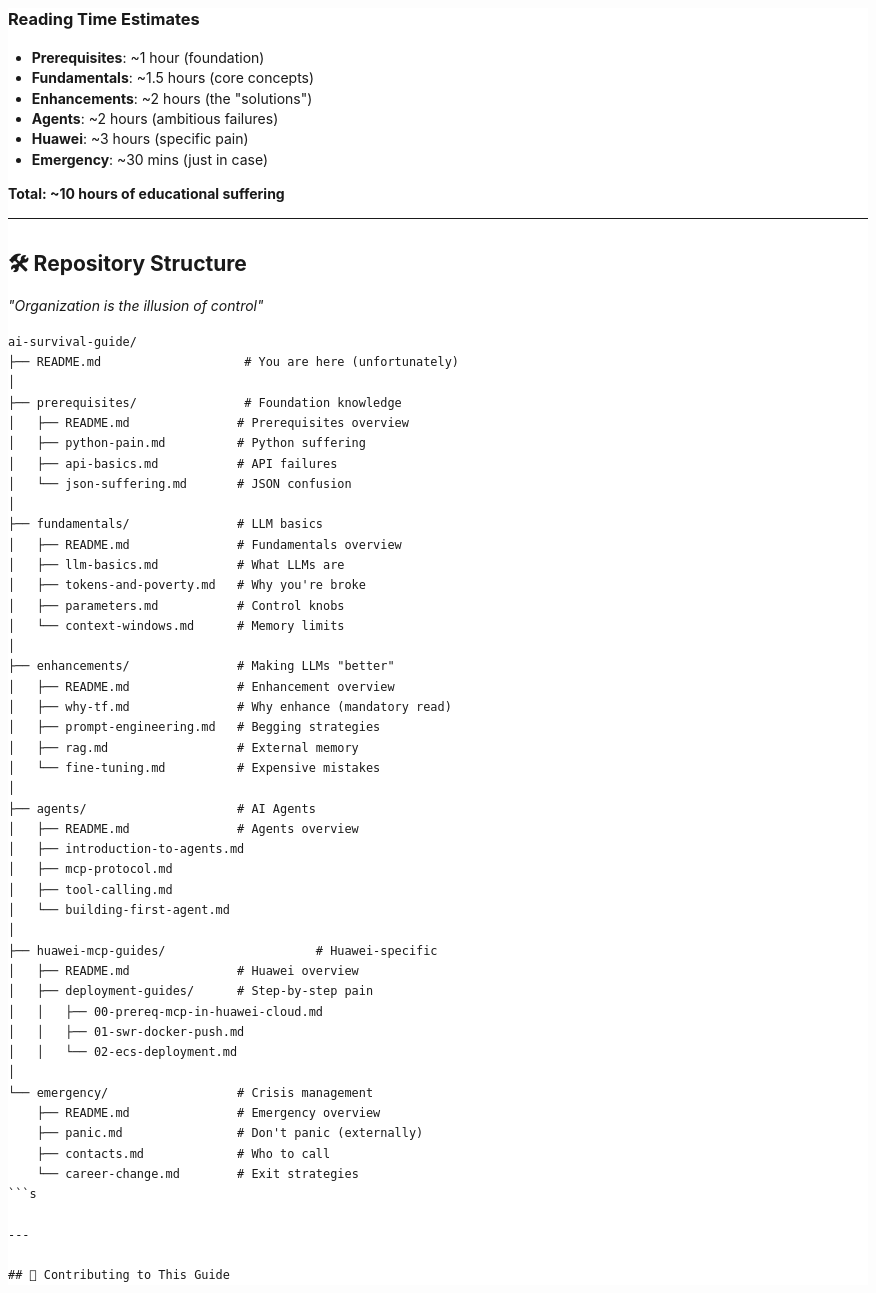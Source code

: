 ### Reading Time Estimates
- **Prerequisites**: ~1 hour (foundation)
- **Fundamentals**: ~1.5 hours (core concepts)
- **Enhancements**: ~2 hours (the "solutions")
- **Agents**: ~2 hours (ambitious failures)
- **Huawei**: ~3 hours (specific pain)
- **Emergency**: ~30 mins (just in case)

**Total: ~10 hours of educational suffering**

---

## 🛠️ Repository Structure
*"Organization is the illusion of control"*

```
ai-survival-guide/
├── README.md                    # You are here (unfortunately)
│
├── prerequisites/               # Foundation knowledge
│   ├── README.md               # Prerequisites overview
│   ├── python-pain.md          # Python suffering
│   ├── api-basics.md           # API failures
│   └── json-suffering.md       # JSON confusion
│
├── fundamentals/               # LLM basics
│   ├── README.md               # Fundamentals overview
│   ├── llm-basics.md           # What LLMs are
│   ├── tokens-and-poverty.md   # Why you're broke
│   ├── parameters.md           # Control knobs
│   └── context-windows.md      # Memory limits
│
├── enhancements/               # Making LLMs "better"
│   ├── README.md               # Enhancement overview
│   ├── why-tf.md               # Why enhance (mandatory read)
│   ├── prompt-engineering.md   # Begging strategies
│   ├── rag.md                  # External memory
│   └── fine-tuning.md          # Expensive mistakes
│
├── agents/                     # AI Agents
│   ├── README.md               # Agents overview
│   ├── introduction-to-agents.md
│   ├── mcp-protocol.md
│   ├── tool-calling.md
│   └── building-first-agent.md
│
├── huawei-mcp-guides/                     # Huawei-specific
│   ├── README.md               # Huawei overview
│   ├── deployment-guides/      # Step-by-step pain
│   │   ├── 00-prereq-mcp-in-huawei-cloud.md
│   │   ├── 01-swr-docker-push.md
│   │   └── 02-ecs-deployment.md
│
└── emergency/                  # Crisis management
    ├── README.md               # Emergency overview
    ├── panic.md                # Don't panic (externally)
    ├── contacts.md             # Who to call
    └── career-change.md        # Exit strategies
```s

---

## 🤝 Contributing to This Guide

```
